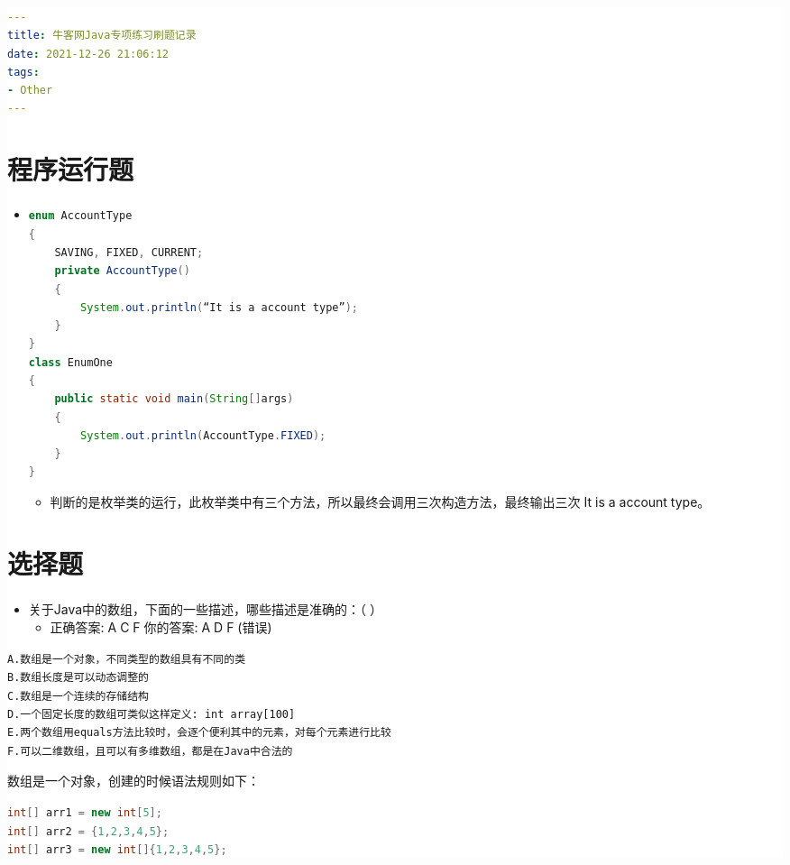 ```yaml
---
title: 牛客网Java专项练习刷题记录
date: 2021-12-26 21:06:12
tags:
- Other
---
```


# 程序运行题

- ```java
  enum AccountType
  {
      SAVING, FIXED, CURRENT;
      private AccountType()
      {
          System.out.println(“It is a account type”);
      }
  }
  class EnumOne
  {
      public static void main(String[]args)
      {
          System.out.println(AccountType.FIXED);
      }
  }
  ```

  - 判断的是枚举类的运行，此枚举类中有三个方法，所以最终会调用三次构造方法，最终输出三次 It is a account type。

# 选择题

- 关于Java中的数组，下面的一些描述，哪些描述是准确的：（  ）
  - 正确答案: A C F  你的答案: A D F (错误)

```
A.数组是一个对象，不同类型的数组具有不同的类
B.数组长度是可以动态调整的
C.数组是一个连续的存储结构
D.一个固定长度的数组可类似这样定义: int array[100]
E.两个数组用equals方法比较时，会逐个便利其中的元素，对每个元素进行比较
F.可以二维数组，且可以有多维数组，都是在Java中合法的
```

数组是一个对象，创建的时候语法规则如下：

```java
int[] arr1 = new int[5];
int[] arr2 = {1,2,3,4,5};
int[] arr3 = new int[]{1,2,3,4,5};
```
